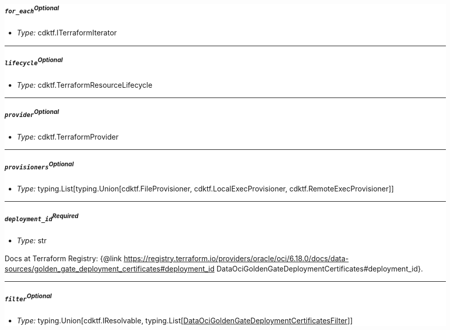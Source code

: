 ##### `for_each`<sup>Optional</sup> <a name="for_each" id="rhizo-co-terraform-provider-oci.dataOciGoldenGateDeploymentCertificates.DataOciGoldenGateDeploymentCertificates.Initializer.parameter.forEach"></a>

- *Type:* cdktf.ITerraformIterator

---

##### `lifecycle`<sup>Optional</sup> <a name="lifecycle" id="rhizo-co-terraform-provider-oci.dataOciGoldenGateDeploymentCertificates.DataOciGoldenGateDeploymentCertificates.Initializer.parameter.lifecycle"></a>

- *Type:* cdktf.TerraformResourceLifecycle

---

##### `provider`<sup>Optional</sup> <a name="provider" id="rhizo-co-terraform-provider-oci.dataOciGoldenGateDeploymentCertificates.DataOciGoldenGateDeploymentCertificates.Initializer.parameter.provider"></a>

- *Type:* cdktf.TerraformProvider

---

##### `provisioners`<sup>Optional</sup> <a name="provisioners" id="rhizo-co-terraform-provider-oci.dataOciGoldenGateDeploymentCertificates.DataOciGoldenGateDeploymentCertificates.Initializer.parameter.provisioners"></a>

- *Type:* typing.List[typing.Union[cdktf.FileProvisioner, cdktf.LocalExecProvisioner, cdktf.RemoteExecProvisioner]]

---

##### `deployment_id`<sup>Required</sup> <a name="deployment_id" id="rhizo-co-terraform-provider-oci.dataOciGoldenGateDeploymentCertificates.DataOciGoldenGateDeploymentCertificates.Initializer.parameter.deploymentId"></a>

- *Type:* str

Docs at Terraform Registry: {@link https://registry.terraform.io/providers/oracle/oci/6.18.0/docs/data-sources/golden_gate_deployment_certificates#deployment_id DataOciGoldenGateDeploymentCertificates#deployment_id}.

---

##### `filter`<sup>Optional</sup> <a name="filter" id="rhizo-co-terraform-provider-oci.dataOciGoldenGateDeploymentCertificates.DataOciGoldenGateDeploymentCertificates.Initializer.parameter.filter"></a>

- *Type:* typing.Union[cdktf.IResolvable, typing.List[<a href="#rhizo-co-terraform-provider-oci.dataOciGoldenGateDeploymentCertificates.DataOciGoldenGateDeploymentCertificatesFilter">DataOciGoldenGateDeploymentCertificatesFilter</a>]]
